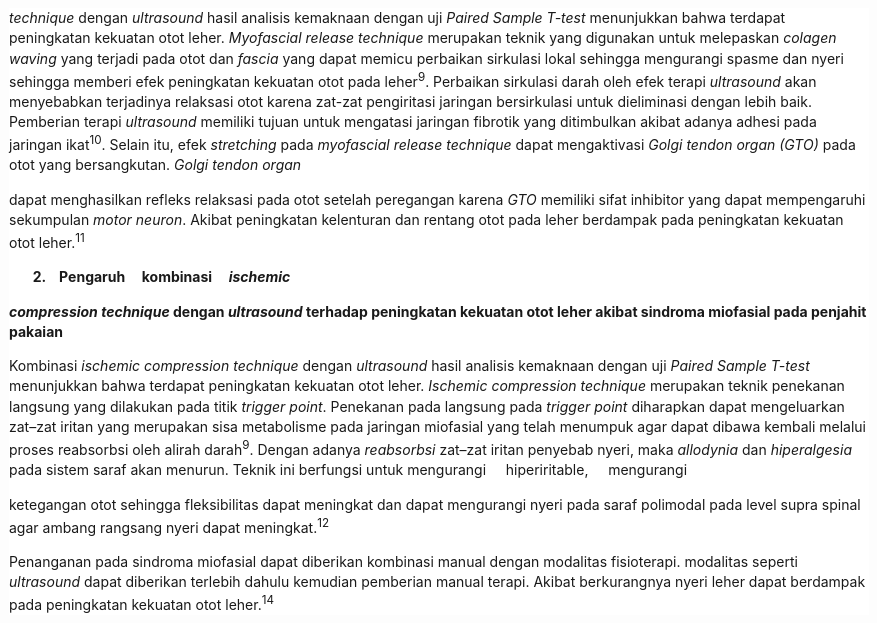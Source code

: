 <p><span class="font5" style="font-style:italic;">technique</span><span class="font5"> dengan </span><span class="font5" style="font-style:italic;">ultrasound</span><span class="font5"> hasil analisis kemaknaan dengan uji </span><span class="font5" style="font-style:italic;">Paired Sample T-test </span><span class="font5">menunjukkan bahwa terdapat peningkatan kekuatan otot leher. </span><span class="font5" style="font-style:italic;">Myofascial release technique</span><span class="font5"> merupakan teknik yang digunakan untuk melepaskan </span><span class="font5" style="font-style:italic;">colagen waving</span><span class="font5"> yang terjadi pada otot dan </span><span class="font5" style="font-style:italic;">fascia</span><span class="font5"> yang dapat memicu perbaikan sirkulasi lokal sehingga mengurangi spasme dan nyeri sehingga memberi efek peningkatan kekuatan otot pada leher<sup>9</sup>. Perbaikan sirkulasi darah oleh efek terapi </span><span class="font5" style="font-style:italic;">ultrasound</span><span class="font5"> akan menyebabkan terjadinya relaksasi otot karena zat-zat pengiritasi jaringan bersirkulasi untuk dieliminasi dengan lebih baik. Pemberian terapi </span><span class="font5" style="font-style:italic;">ultrasound</span><span class="font5"> memiliki tujuan untuk mengatasi jaringan fibrotik yang ditimbulkan akibat adanya adhesi pada jaringan ikat<sup>10</sup>. Selain itu, efek </span><span class="font5" style="font-style:italic;">stretching</span><span class="font5"> pada </span><span class="font5" style="font-style:italic;">myofascial release technique</span><span class="font5"> dapat mengaktivasi </span><span class="font5" style="font-style:italic;">Golgi tendon organ (GTO)</span><span class="font5"> pada otot yang bersangkutan. </span><span class="font5" style="font-style:italic;">Golgi tendon organ</span></p>
<p><span class="font5">dapat menghasilkan refleks relaksasi pada otot setelah peregangan karena </span><span class="font5" style="font-style:italic;">GTO</span><span class="font5"> memiliki sifat inhibitor yang dapat mempengaruhi sekumpulan </span><span class="font5" style="font-style:italic;">motor neuron</span><span class="font5">. Akibat peningkatan kelenturan dan rentang otot pada leher berdampak pada peningkatan kekuatan otot leher.<sup>11</sup></span></p>
<ul style="list-style:none;"><li>
<p><span class="font5" style="font-weight:bold;">2. &nbsp;&nbsp;&nbsp;Pengaruh &nbsp;&nbsp;&nbsp;&nbsp;kombinasi &nbsp;&nbsp;&nbsp;&nbsp;</span><span class="font5" style="font-weight:bold;font-style:italic;">ischemic</span></p></li></ul>
<p><span class="font5" style="font-weight:bold;font-style:italic;">compression technique</span><span class="font5" style="font-weight:bold;"> dengan </span><span class="font5" style="font-weight:bold;font-style:italic;">ultrasound </span><span class="font5" style="font-weight:bold;">terhadap peningkatan kekuatan otot leher akibat sindroma miofasial pada penjahit pakaian</span></p>
<p><span class="font5">Kombinasi </span><span class="font5" style="font-style:italic;">ischemic compression technique</span><span class="font5"> dengan </span><span class="font5" style="font-style:italic;">ultrasound</span><span class="font5"> hasil analisis kemaknaan dengan uji </span><span class="font5" style="font-style:italic;">Paired Sample T-test </span><span class="font5">menunjukkan bahwa terdapat peningkatan kekuatan otot leher. </span><span class="font5" style="font-style:italic;">Ischemic compression technique</span><span class="font5"> merupakan teknik penekanan langsung yang dilakukan pada titik </span><span class="font5" style="font-style:italic;">trigger point</span><span class="font5">. Penekanan pada langsung pada </span><span class="font5" style="font-style:italic;">trigger point</span><span class="font5"> diharapkan dapat mengeluarkan zat–zat iritan yang merupakan sisa metabolisme pada jaringan miofasial yang telah menumpuk agar dapat dibawa kembali melalui proses reabsorbsi oleh alirah darah<sup>9</sup>. Dengan adanya </span><span class="font5" style="font-style:italic;">reabsorbsi </span><span class="font5">zat–zat iritan penyebab nyeri, maka </span><span class="font5" style="font-style:italic;">allodynia </span><span class="font5">dan </span><span class="font5" style="font-style:italic;">hiperalgesia</span><span class="font5"> pada sistem saraf akan menurun. Teknik ini berfungsi untuk mengurangi &nbsp;&nbsp;&nbsp;&nbsp;hiperiritable, &nbsp;&nbsp;&nbsp;&nbsp;mengurangi</span></p>
<p><span class="font5">ketegangan otot sehingga fleksibilitas dapat meningkat dan dapat mengurangi nyeri pada saraf polimodal pada level supra spinal agar ambang rangsang nyeri dapat meningkat.<sup>12</sup></span></p>
<p><span class="font5">Penanganan pada sindroma miofasial dapat diberikan kombinasi manual dengan modalitas fisioterapi. modalitas seperti </span><span class="font5" style="font-style:italic;">ultrasound</span><span class="font5"> dapat diberikan terlebih dahulu kemudian pemberian manual terapi. Akibat berkurangnya nyeri leher dapat berdampak pada peningkatan kekuatan otot leher.<sup>14</sup></span></p>
<ul style="list-style:none;"><li>